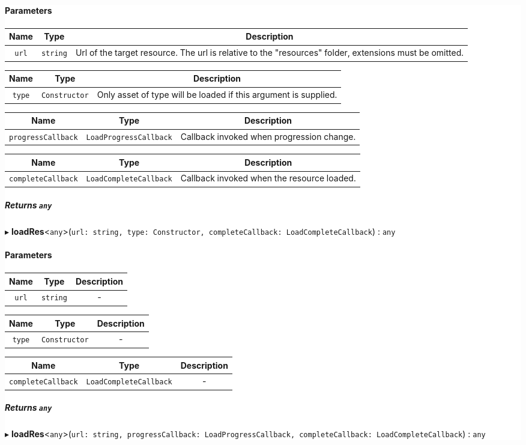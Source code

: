






#### Parameters

| Name | Type | Description |
| :------: | :------: | :------: |
| `url` | `string` | Url of the target resource.                      The url is relative to the "resources" folder, extensions must be omitted.  |

| Name | Type | Description |
| :------: | :------: | :------: |
| `type` | `Constructor` | Only asset of type will be loaded if this argument is supplied.  |

| Name | Type | Description |
| :------: | :------: | :------: |
| `progressCallback` | `LoadProgressCallback` | Callback invoked when progression change.  |

| Name | Type | Description |
| :------: | :------: | :------: |
| `completeCallback` | `LoadCompleteCallback` | Callback invoked when the resource loaded.  |



##### Returns `any`


▸   **loadRes**<`any`\>(`url: string, type: Constructor, completeCallback: LoadCompleteCallback`) : `any`








#### Parameters

| Name | Type | Description |
| :------: | :------: | :------: |
| `url` | `string` | - |

| Name | Type | Description |
| :------: | :------: | :------: |
| `type` | `Constructor` | - |

| Name | Type | Description |
| :------: | :------: | :------: |
| `completeCallback` | `LoadCompleteCallback` | - |



##### Returns `any`


▸   **loadRes**<`any`\>(`url: string, progressCallback: LoadProgressCallback, completeCallback: LoadCompleteCallback`) : `any`
